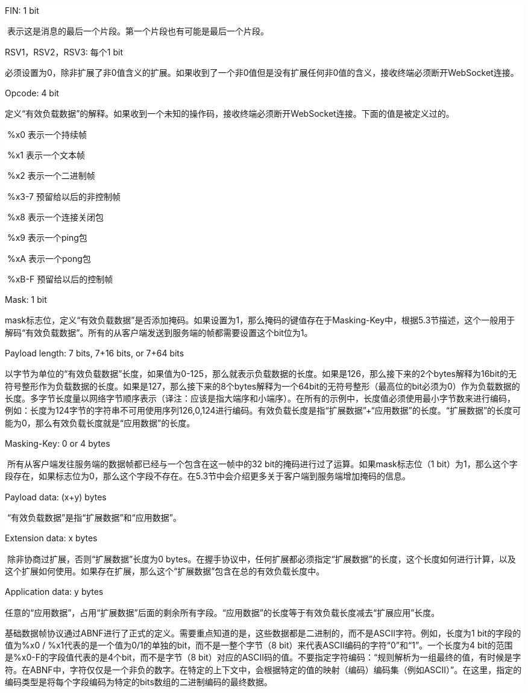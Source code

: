 FIN: 1 bit

​	表示这是消息的最后一个片段。第一个片段也有可能是最后一个片段。

RSV1，RSV2，RSV3: 每个1 bit

​	必须设置为0，除非扩展了非0值含义的扩展。如果收到了一个非0值但是没有扩展任何非0值的含义，接收终端必须断开WebSocket连接。

Opcode: 4 bit

​	定义“有效负载数据”的解释。如果收到一个未知的操作码，接收终端必须断开WebSocket连接。下面的值是被定义过的。

​	%x0 表示一个持续帧

​	%x1 表示一个文本帧

​	%x2 表示一个二进制帧

​	%x3-7 预留给以后的非控制帧

​	%x8 表示一个连接关闭包

​	%x9 表示一个ping包

​	%xA 表示一个pong包

​	%xB-F 预留给以后的控制帧

Mask: 1 bit

​	mask标志位，定义“有效负载数据”是否添加掩码。如果设置为1，那么掩码的键值存在于Masking-Key中，根据5.3节描述，这个一般用于解码“有效负载数据”。所有的从客户端发送到服务端的帧都需要设置这个bit位为1。

Payload length: 7 bits, 7+16 bits, or 7+64 bits

​	以字节为单位的“有效负载数据”长度，如果值为0-125，那么就表示负载数据的长度。如果是126，那么接下来的2个bytes解释为16bit的无符号整形作为负载数据的长度。如果是127，那么接下来的8个bytes解释为一个64bit的无符号整形（最高位的bit必须为0）作为负载数据的长度。多字节长度量以网络字节顺序表示（译注：应该是指大端序和小端序）。在所有的示例中，长度值必须使用最小字节数来进行编码，例如：长度为124字节的字符串不可用使用序列126,0,124进行编码。有效负载长度是指“扩展数据”+“应用数据”的长度。“扩展数据”的长度可能为0，那么有效负载长度就是“应用数据”的长度。

Masking-Key: 0 or 4 bytes

​	所有从客户端发往服务端的数据帧都已经与一个包含在这一帧中的32 bit的掩码进行过了运算。如果mask标志位（1 bit）为1，那么这个字段存在，如果标志位为0，那么这个字段不存在。在5.3节中会介绍更多关于客户端到服务端增加掩码的信息。

Payload data: (x+y) bytes

​	“有效负载数据”是指“扩展数据”和“应用数据”。

Extension data: x bytes

​	除非协商过扩展，否则“扩展数据”长度为0 bytes。在握手协议中，任何扩展都必须指定“扩展数据”的长度，这个长度如何进行计算，以及这个扩展如何使用。如果存在扩展，那么这个“扩展数据”包含在总的有效负载长度中。

Application data: y bytes

​	任意的“应用数据”，占用“扩展数据”后面的剩余所有字段。“应用数据”的长度等于有效负载长度减去“扩展应用”长度。



基础数据帧协议通过ABNF进行了正式的定义。需要重点知道的是，这些数据都是二进制的，而不是ASCII字符。例如，长度为1 bit的字段的值为%x0 / %x1代表的是一个值为0/1的单独的bit，而不是一整个字节（8 bit）来代表ASCII编码的字符“0”和“1”。一个长度为4 bit的范围是%x0-F的字段值代表的是4个bit，而不是字节（8 bit）对应的ASCII码的值。不要指定字符编码：“规则解析为一组最终的值，有时候是字符。在ABNF中，字符仅仅是一个非负的数字。在特定的上下文中，会根据特定的值的映射（编码）编码集（例如ASCII）”。在这里，指定的编码类型是将每个字段编码为特定的bits数组的二进制编码的最终数据。
